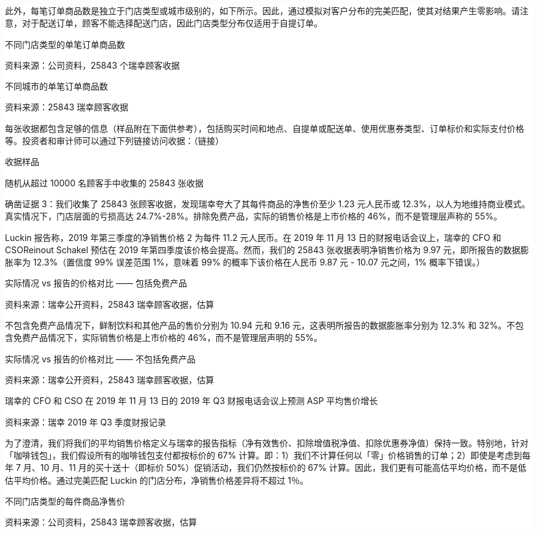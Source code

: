 
此外，每笔订单商品数是独立于门店类型或城市级别的，如下所示。因此，通过模拟对客户分布的完美匹配，使其对结果产生零影响。请注意，对于配送订单，顾客不能选择配送门店，因此门店类型分布仅适用于自提订单。

不同门店类型的单笔订单商品数

资料来源：公司资料，25843 个瑞幸顾客收据

不同城市的单笔订单商品数

资料来源：25843 瑞幸顾客收据

 


每张收据都包含足够的信息（样品附在下面供参考），包括购买时间和地点、自提单或配送单、使用优惠券类型、订单标价和实际支付价格等。投资者和审计师可以通过下列链接访问收据：（链接）

收据样品

随机从超过 10000 名顾客手中收集的 25843 张收据

确凿证据 3：我们收集了 25843 张顾客收据，发现瑞幸夸大了其每件商品的净售价至少 1.23 元人民币或 12.3%，以人为地维持商业模式。真实情况下，门店层面的亏损高达 24.7%-28%。排除免费产品，实际的销售价格是上市价格的 46%，而不是管理层声称的 55%。

 


Luckin 报告称，2019 年第三季度的净销售价格 2 为每件 11.2 元人民币。在 2019 年 11 月 13 日的财报电话会议上，瑞幸的 CFO 和 CSOReinout Schakel 预估在 2019 年第四季度该价格会提高。然而，我们的 25843 张收据表明净销售价格为 9.97 元，即所报告的数据膨胀率为 12.3%（置信度 99% 误差范围 1%，意味着 99% 的概率下该价格在人民币 9.87 元 - 10.07 元之间，1% 概率下错误。）

 


实际情况 vs 报告的价格对比 —— 包括免费产品

资料来源：瑞幸公开资料，25843 瑞幸顾客收据，估算

 


不包含免费产品情况下，鲜制饮料和其他产品的售价分别为 10.94 元和 9.16 元，这表明所报告的数据膨胀率分别为 12.3% 和 32%。不包含免费产品情况下，实际销售价格是上市价格的 46%，而不是管理层声明的 55%。

 


实际情况 vs 报告的价格对比 —— 不包括免费产品

资料来源：瑞幸公开资料，25843 瑞幸顾客收据，估算

 


瑞幸的 CFO 和 CSO 在 2019 年 11 月 13 日的 2019 年 Q3 财报电话会议上预测 ASP 平均售价增长

资料来源：瑞幸 2019 年 Q3 季度财报记录

  


为了澄清，我们将我们的平均销售价格定义与瑞幸的报告指标（净有效售价、扣除增值税净值、扣除优惠券净值）保持一致。特别地，针对「咖啡钱包」，我们假设所有的咖啡钱包支付都按标价的 67% 计算。即：1）我们不计算任何以「零」价格销售的订单；2）即使是考虑到每年 7 月、10 月、11 月的买十送十（即标价 50%）促销活动，我们仍然按标价的 67% 计算。因此，我们更有可能高估平均价格，而不是低估平均价格。通过完美匹配 Luckin 的门店分布，净销售价格差异将不超过 1％。

  


不同门店类型的每件商品净售价

资料来源：公司资料，25843 瑞幸顾客收据，估算
